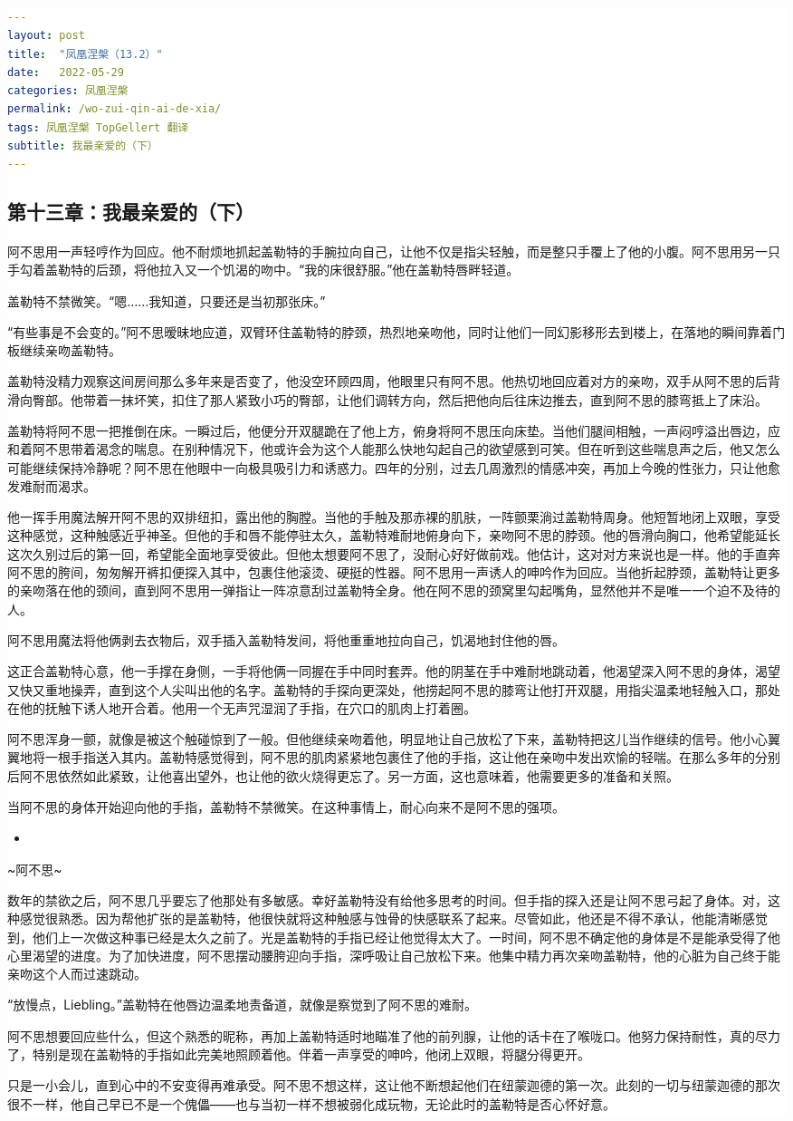 ```yaml
---
layout: post
title:  "凤凰涅槃（13.2）"
date:   2022-05-29
categories: 凤凰涅槃
permalink: /wo-zui-qin-ai-de-xia/
tags: 凤凰涅槃 TopGellert 翻译
subtitle: 我最亲爱的（下）
---
```


## 第十三章：我最亲爱的（下）


阿不思用一声轻哼作为回应。他不耐烦地抓起盖勒特的手腕拉向自己，让他不仅是指尖轻触，而是整只手覆上了他的小腹。阿不思用另一只手勾着盖勒特的后颈，将他拉入又一个饥渴的吻中。“我的床很舒服。”他在盖勒特唇畔轻道。

盖勒特不禁微笑。“嗯……我知道，只要还是当初那张床。”

“有些事是不会变的。”阿不思暧昧地应道，双臂环住盖勒特的脖颈，热烈地亲吻他，同时让他们一同幻影移形去到楼上，在落地的瞬间靠着门板继续亲吻盖勒特。

盖勒特没精力观察这间房间那么多年来是否变了，他没空环顾四周，他眼里只有阿不思。他热切地回应着对方的亲吻，双手从阿不思的后背滑向臀部。他带着一抹坏笑，扣住了那人紧致小巧的臀部，让他们调转方向，然后把他向后往床边推去，直到阿不思的膝弯抵上了床沿。

盖勒特将阿不思一把推倒在床。一瞬过后，他便分开双腿跪在了他上方，俯身将阿不思压向床垫。当他们腿间相触，一声闷哼溢出唇边，应和着阿不思带着渴念的喘息。在别种情况下，他或许会为这个人能那么快地勾起自己的欲望感到可笑。但在听到这些喘息声之后，他又怎么可能继续保持冷静呢？阿不思在他眼中一向极具吸引力和诱惑力。四年的分别，过去几周激烈的情感冲突，再加上今晚的性张力，只让他愈发难耐而渴求。

他一挥手用魔法解开阿不思的双排纽扣，露出他的胸膛。当他的手触及那赤裸的肌肤，一阵颤栗淌过盖勒特周身。他短暂地闭上双眼，享受这种感觉，这种触感近乎神圣。但他的手和唇不能停驻太久，盖勒特难耐地俯身向下，亲吻阿不思的脖颈。他的唇滑向胸口，他希望能延长这次久别过后的第一回，希望能全面地享受彼此。但他太想要阿不思了，没耐心好好做前戏。他估计，这对对方来说也是一样。他的手直奔阿不思的胯间，匆匆解开裤扣便探入其中，包裹住他滚烫、硬挺的性器。阿不思用一声诱人的呻吟作为回应。当他折起脖颈，盖勒特让更多的亲吻落在他的颈间，直到阿不思用一弹指让一阵凉意刮过盖勒特全身。他在阿不思的颈窝里勾起嘴角，显然他并不是唯一一个迫不及待的人。

阿不思用魔法将他俩剥去衣物后，双手插入盖勒特发间，将他重重地拉向自己，饥渴地封住他的唇。

这正合盖勒特心意，他一手撑在身侧，一手将他俩一同握在手中同时套弄。他的阴茎在手中难耐地跳动着，他渴望深入阿不思的身体，渴望又快又重地操弄，直到这个人尖叫出他的名字。盖勒特的手探向更深处，他捞起阿不思的膝弯让他打开双腿，用指尖温柔地轻触入口，那处在他的抚触下诱人地开合着。他用一个无声咒湿润了手指，在穴口的肌肉上打着圈。

阿不思浑身一颤，就像是被这个触碰惊到了一般。但他继续亲吻着他，明显地让自己放松了下来，盖勒特把这儿当作继续的信号。他小心翼翼地将一根手指送入其内。盖勒特感觉得到，阿不思的肌肉紧紧地包裹住了他的手指，这让他在亲吻中发出欢愉的轻喘。在那么多年的分别后阿不思依然如此紧致，让他喜出望外，也让他的欲火烧得更忘了。另一方面，这也意味着，他需要更多的准备和关照。

当阿不思的身体开始迎向他的手指，盖勒特不禁微笑。在这种事情上，耐心向来不是阿不思的强项。

*

~阿不思~

数年的禁欲之后，阿不思几乎要忘了他那处有多敏感。幸好盖勒特没有给他多思考的时间。但手指的探入还是让阿不思弓起了身体。对，这种感觉很熟悉。因为帮他扩张的是盖勒特，他很快就将这种触感与蚀骨的快感联系了起来。尽管如此，他还是不得不承认，他能清晰感觉到，他们上一次做这种事已经是太久之前了。光是盖勒特的手指已经让他觉得太大了。一时间，阿不思不确定他的身体是不是能承受得了他心里渴望的进度。为了加快进度，阿不思摆动腰胯迎向手指，深呼吸让自己放松下来。他集中精力再次亲吻盖勒特，他的心脏为自己终于能亲吻这个人而过速跳动。

“放慢点，Liebling。”盖勒特在他唇边温柔地责备道，就像是察觉到了阿不思的难耐。

阿不思想要回应些什么，但这个熟悉的昵称，再加上盖勒特适时地瞄准了他的前列腺，让他的话卡在了喉咙口。他努力保持耐性，真的尽力了，特别是现在盖勒特的手指如此完美地照顾着他。伴着一声享受的呻吟，他闭上双眼，将腿分得更开。

只是一小会儿，直到心中的不安变得再难承受。阿不思不想这样，这让他不断想起他们在纽蒙迦德的第一次。此刻的一切与纽蒙迦德的那次很不一样，他自己早已不是一个傀儡——也与当初一样不想被弱化成玩物，无论此时的盖勒特是否心怀好意。

